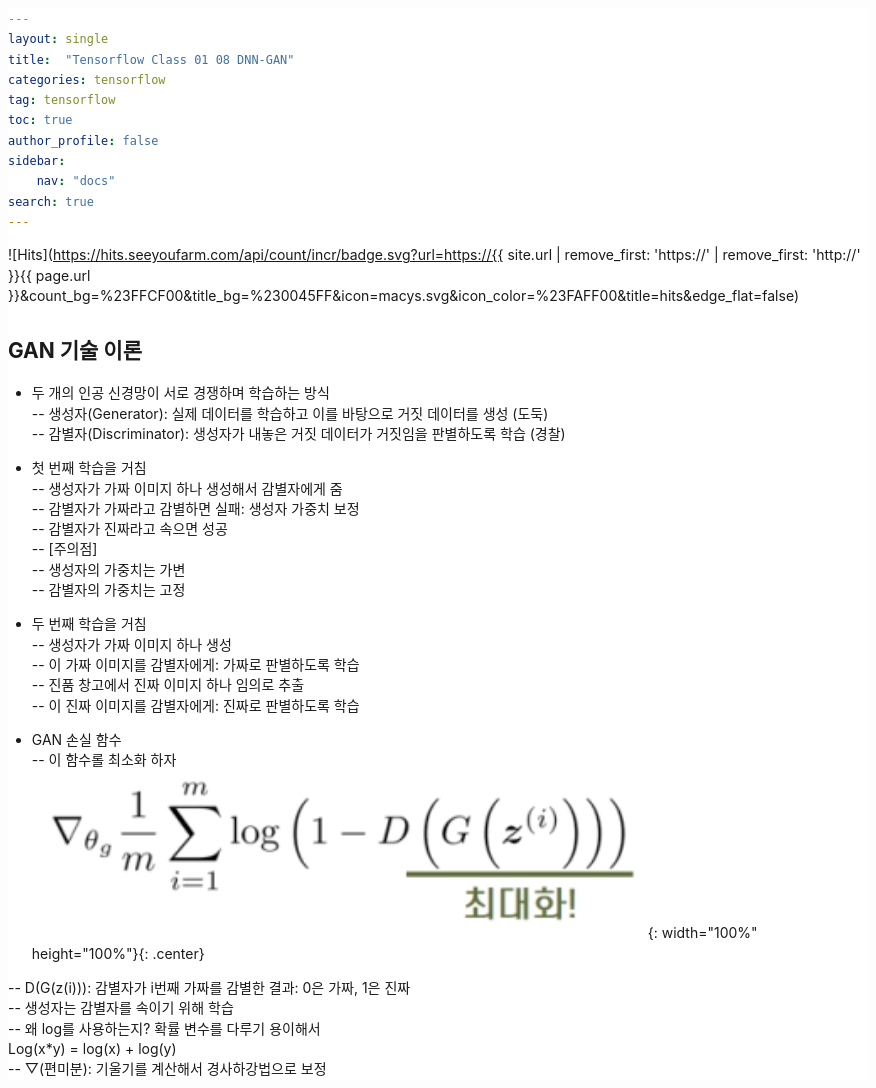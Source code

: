 ```yaml
---
layout: single
title:  "Tensorflow Class 01 08 DNN-GAN"
categories: tensorflow
tag: tensorflow
toc: true
author_profile: false
sidebar:
    nav: "docs"
search: true
---
```


![Hits](https://hits.seeyoufarm.com/api/count/incr/badge.svg?url=https://{{ site.url | remove_first: 'https://' | remove_first: 'http://' }}{{ page.url }}&count_bg=%23FFCF00&title_bg=%230045FF&icon=macys.svg&icon_color=%23FAFF00&title=hits&edge_flat=false)

## GAN 기술 이론  
- 두 개의 인공 신경망이 서로 경쟁하며 학습하는 방식  
-- 생성자(Generator): 실제 데이터를 학습하고 이를 바탕으로 거짓 데이터를 생성 (도둑)  
-- 감별자(Discriminator): 생성자가 내놓은 거짓 데이터가 거짓임을 판별하도록 학습 (경찰)  

- 첫 번째 학습을 거침  
-- 생성자가 가짜 이미지 하나 생성해서 감별자에게 줌  
-- 감별자가 가짜라고 감별하면 실패: 생성자 가중치 보정  
-- 감별자가 진짜라고 속으면 성공  
-- [주의점]  
-- 생성자의 가중치는 가변  
-- 감별자의 가중치는 고정  

- 두 번째 학습을 거침  
-- 생성자가 가짜 이미지 하나 생성  
-- 이 가짜 이미지를 감별자에게: 가짜로 판별하도록 학습  
-- 진품 창고에서 진짜 이미지 하나 임의로 추출  
-- 이 진짜 이미지를 감별자에게: 진짜로 판별하도록 학습  

- GAN 손실 함수  
-- 이 함수롤 최소화 하자  
![tensor_class_01_08_01](/images/2022-01-11-tensorflow_class_01_08/tensor_class_01_08_01.png){: width="100%" height="100%"}{: .center}  

-- D(G(z(i))): 감별자가 i번째 가짜를 감별한 결과: 0은 가짜, 1은 진짜  
-- 생성자는 감별자를 속이기 위해 학습  
-- 왜 log를 사용하는지? 확률 변수를 다루기 용이해서  
Log(x*y) = log(x) + log(y)  
-- ▽(편미분): 기울기를 계산해서 경사하강법으로 보정  
